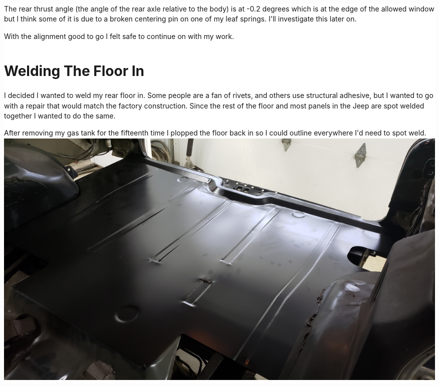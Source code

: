 The rear thrust angle (the angle of the rear axle relative to the body) is at -0.2 degrees which is at the edge of the allowed window but I think some of it is due to a broken centering pin on one of my leaf springs. I'll investigate this later on.

With the alignment good to go I felt safe to continue on with my work.

# Welding The Floor In

I decided I wanted to weld my rear floor in. Some people are a fan of rivets, and others use structural adhesive, but I wanted to go with a repair that would match the factory construction. Since the rest of the floor and most panels in the Jeep are spot welded together I wanted to do the same.

After removing my gas tank for the fifteenth time I plopped the floor back in so I could outline everywhere I'd need to spot weld.
![](images/43.jpg)